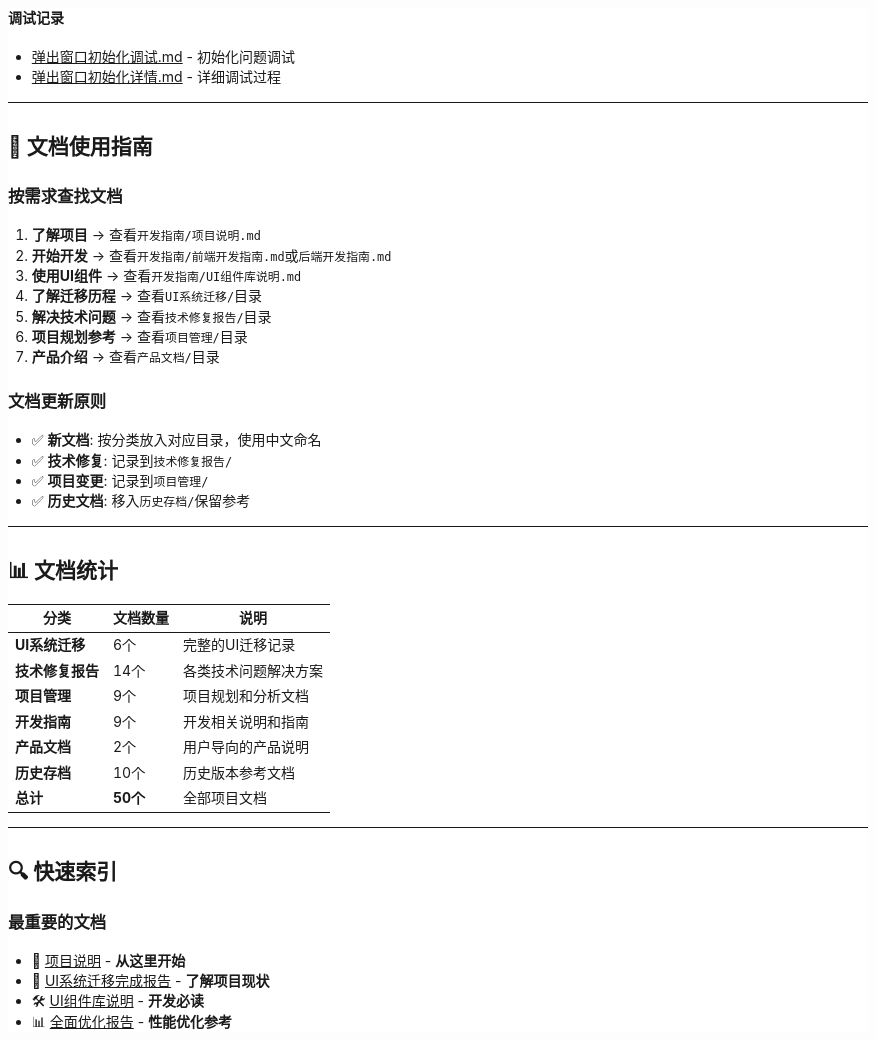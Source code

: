 #### **调试记录**
- [弹出窗口初始化调试.md](./历史存档/弹出窗口初始化调试.md) - 初始化问题调试
- [弹出窗口初始化详情.md](./历史存档/弹出窗口初始化详情.md) - 详细调试过程

---

## 🎯 **文档使用指南**

### **按需求查找文档**

1. **了解项目** → 查看`开发指南/项目说明.md`
2. **开始开发** → 查看`开发指南/前端开发指南.md`或`后端开发指南.md`
3. **使用UI组件** → 查看`开发指南/UI组件库说明.md`
4. **了解迁移历程** → 查看`UI系统迁移/`目录
5. **解决技术问题** → 查看`技术修复报告/`目录
6. **项目规划参考** → 查看`项目管理/`目录
7. **产品介绍** → 查看`产品文档/`目录

### **文档更新原则**

- ✅ **新文档**: 按分类放入对应目录，使用中文命名
- ✅ **技术修复**: 记录到`技术修复报告/`
- ✅ **项目变更**: 记录到`项目管理/`
- ✅ **历史文档**: 移入`历史存档/`保留参考

---

## 📊 **文档统计**

| 分类 | 文档数量 | 说明 |
|------|---------|------|
| **UI系统迁移** | 6个 | 完整的UI迁移记录 |
| **技术修复报告** | 14个 | 各类技术问题解决方案 |
| **项目管理** | 9个 | 项目规划和分析文档 |
| **开发指南** | 9个 | 开发相关说明和指南 |
| **产品文档** | 2个 | 用户导向的产品说明 |
| **历史存档** | 10个 | 历史版本参考文档 |
| **总计** | **50个** | 全部项目文档 |

---

## 🔍 **快速索引**

### **最重要的文档**
- 📖 [项目说明](./开发指南/项目说明.md) - **从这里开始**
- 🎨 [UI系统迁移完成报告](./UI系统迁移/UI系统迁移完成报告.md) - **了解项目现状**
- 🛠️ [UI组件库说明](./开发指南/UI组件库说明.md) - **开发必读**
- 📊 [全面优化报告](./项目管理/全面优化报告.md) - **性能优化参考**
